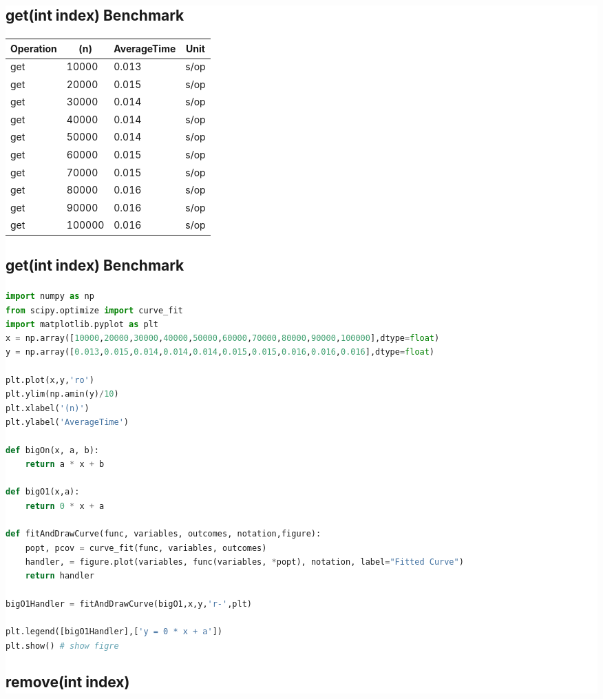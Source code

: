 

## get(int index) Benchmark

Operation|(n)|AverageTime|Unit
---------|---|-----------|-----
get|10000|0.013|s/op
get|20000|0.015|s/op
get|30000|0.014|s/op
get|40000|0.014|s/op
get|50000|0.014|s/op
get|60000|0.015|s/op
get|70000|0.015|s/op
get|80000|0.016|s/op
get|90000|0.016|s/op
get|100000|0.016|s/op



## get(int index) Benchmark

```python {cmd=true hide=true args=["-W ignore"] matplotlib=true}
import numpy as np
from scipy.optimize import curve_fit
import matplotlib.pyplot as plt
x = np.array([10000,20000,30000,40000,50000,60000,70000,80000,90000,100000],dtype=float)
y = np.array([0.013,0.015,0.014,0.014,0.014,0.015,0.015,0.016,0.016,0.016],dtype=float)

plt.plot(x,y,'ro')
plt.ylim(np.amin(y)/10)
plt.xlabel('(n)')
plt.ylabel('AverageTime')

def bigOn(x, a, b):
    return a * x + b

def bigO1(x,a):
    return 0 * x + a

def fitAndDrawCurve(func, variables, outcomes, notation,figure):
    popt, pcov = curve_fit(func, variables, outcomes)
    handler, = figure.plot(variables, func(variables, *popt), notation, label="Fitted Curve")
    return handler

bigO1Handler = fitAndDrawCurve(bigO1,x,y,'r-',plt)

plt.legend([bigO1Handler],['y = 0 * x + a'])
plt.show() # show figre
```



## remove(int index)
